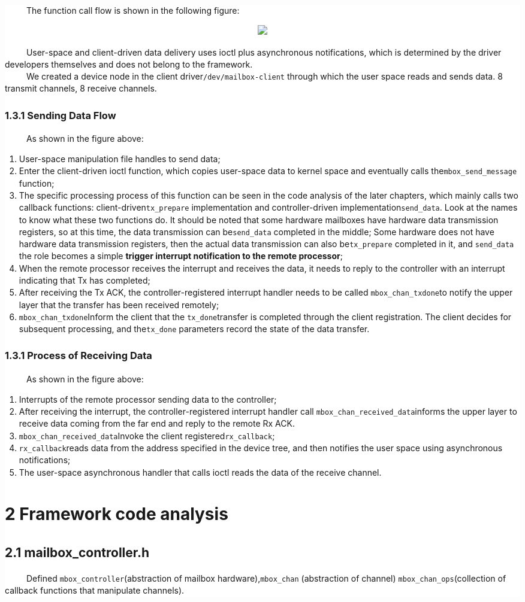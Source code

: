&emsp; &emsp; The function call flow is shown in the following figure:<div align=center>
<img src="../zh/images/mailbox/130103_frame_callback.svg" width="1400">
</div>  

&emsp; &emsp; User-space and client-driven data delivery uses ioctl plus asynchronous notifications, which is determined by the driver developers themselves and does not belong to the framework.  
&emsp; &emsp; We created a device node in the client driver`/dev/mailbox-client` through which the user space reads and sends data. 8 transmit channels, 8 receive channels.

### 1.3.1 Sending Data Flow

&emsp; &emsp; As shown in the figure above:

1. User-space manipulation file handles to send data;
2. Enter the client-driven ioctl function, which copies user-space data to kernel space and eventually calls the`mbox_send_message` function;
3. The specific processing process of this function can be seen in the code analysis of the later chapters, which mainly calls two callback functions: client-driven`tx_prepare` implementation and controller-driven implementation`send_data`. Look at the names to know what these two functions do. It should be noted that some hardware mailboxes have hardware data transmission registers, so at this time, the data transmission can be`send_data` completed in the middle; Some hardware does not have hardware data transmission registers, then the actual data transmission can also be`tx_prepare` completed in it, and `send_data`the role becomes a simple **trigger interrupt notification to the remote processor**;
4. When the remote processor receives the interrupt and receives the data, it needs to reply to the controller with an interrupt indicating that Tx has completed;
5. After receiving the Tx ACK, the controller-registered interrupt handler needs to be called `mbox_chan_txdone`to notify the upper layer that the transfer has been received remotely;
6. `mbox_chan_txdone`Inform the client that the `tx_done`transfer is completed through the client registration. The client decides for subsequent processing, and the`tx_done` parameters record the state of the data transfer.

### 1.3.1 Process of Receiving Data

&emsp; &emsp; As shown in the figure above:

1. Interrupts of the remote processor sending data to the controller;
2. After receiving the interrupt, the controller-registered interrupt handler call `mbox_chan_received_data`informs the upper layer to receive data coming from the far end and reply to the remote Rx ACK.
3. `mbox_chan_received_data`Invoke the client registered`rx_callback`;
4. `rx_callback`reads data from the address specified in the device tree, and then notifies the user space using asynchronous notifications;
5. The user-space asynchronous handler that calls ioctl reads the data of the receive channel.

# 2 Framework code analysis

## 2.1 mailbox_controller.h

&emsp; &emsp; Defined `mbox_controller`(abstraction of mailbox hardware),`mbox_chan` (abstraction of channel) `mbox_chan_ops`(collection of callback functions that manipulate channels).
